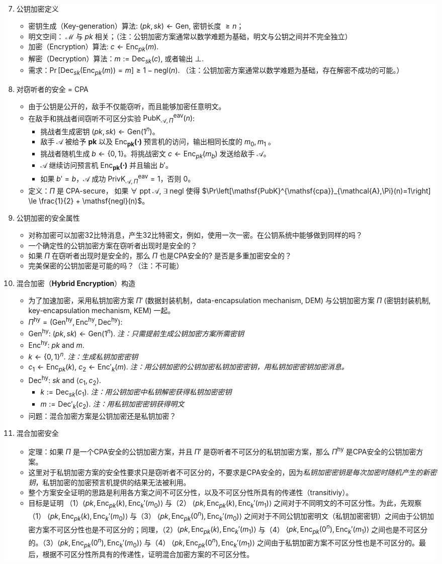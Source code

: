 7. 公钥加密定义

   - 密钥生成（Key-generation）算法: $(pk,sk) \gets \mathsf{Gen}$, 密钥长度 $\ge n$；
   - 明文空间： $\mathcal{M}$ 与 $pk$ 相关；（注：公钥加密方案通常以数学难题为基础，明文与公钥之间并不完全独立）
   - 加密（Encryption）算法: $c \gets \mathsf{Enc}_{pk}(m)$.
   - 解密（Decryption）算法：$m:= \mathsf{Dec}_{sk}(c)$, 或者输出 $\perp$.
   - 需求：$\Pr[\mathsf{Dec}_{sk}(\mathsf{Enc}_{pk}(m)) = m] \ge 1 - \mathsf{negl}(n)$. （注：公钥加密方案通常以数学难题为基础，存在解密不成功的可能。）

8. 对窃听者的安全 = CPA

   - 由于公钥是公开的，敌手不仅能窃听，而且能够加密任意明文。
   - 在敌手和挑战者间窃听不可区分实验 $\mathsf{PubK}^{\mathsf{eav}}_{\mathcal{A},\Pi}(n)$:
     - 挑战者生成密钥 $(pk,sk) \gets \mathsf{Gen}(1^n)$。
     -  敌手 $\mathcal{A}$ 被给予 $\mathbf{pk}$ 以及 $\mathbf{\mathsf{Enc}_{pk}(\cdot)}$ 预言机的访问，输出相同长度的 $m_0, m_1$ 。 
     -  挑战者随机生成 $b \gets \{0,1\}$。将挑战密文 $c \gets \mathsf{Enc}_{pk}(m_b)$ 发送给敌手 $\mathcal{A}$。
     -  $\mathcal{A}$ 继续访问预言机 $\mathbf{\mathsf{Enc}_{pk}(\cdot)}$ 并且输出 $b'$。
     -  如果 $b' = b$，$\mathcal{A}$ 成功 $\mathsf{PrivK}^{\mathsf{eav}}_{\mathcal{A},\Pi}=1$，否则 0。
   - 定义：$\Pi$ 是 CPA-secure， 如果 $\forall$ ppt $\mathcal{A}$, $\exists$ $\mathsf{negl}$ 使得 $\Pr\left[\mathsf{PubK}^{\mathsf{cpa}}_{\mathcal{A},\Pi}(n)=1\right] \le \frac{1}{2} + \mathsf{negl}(n)$。

9. 公钥加密的安全属性

   - 对称加密可以加密32比特消息，产生32比特密文，例如，使用一次一密。在公钥系统中能够做到同样的吗？
   - 一个确定性的公钥加密方案在窃听者出现时是安全的？
   - 如果 $\Pi$ 在窃听者出现时是安全的，那么 $\Pi$ 也是CPA安全的? 是否是多重加密安全的？
   - 完美保密的公钥加密是可能的吗？（注：不可能）

10. 混合加密（**Hybrid Encryption**）构造

    - 为了加速加密，采用私钥加密方案 $\Pi'$ (数据封装机制，data-encapsulation mechanism, DEM) 与公钥加密方案 $\Pi$ (密钥封装机制, key-encapsulation mechanism, KEM) 一起。
    - $\Pi^{\mathsf{hy}} = (\mathsf{Gen}^{\mathsf{hy}}, \mathsf{Enc}^{\mathsf{hy}}, \mathsf{Dec}^{\mathsf{hy}})$:
    -  $\mathsf{Gen}^{\mathsf{hy}}$: $(pk,sk) \gets \mathsf{Gen}(1^n)$. *注：只需提前生成公钥加密方案所需密钥*
    -  $\mathsf{Enc}^{\mathsf{hy}}$: $pk$ and $m$. 
      - $k \gets \{0,1\}^n$. *注：生成私钥加密密钥*
      - $c_1 \gets \mathsf{Enc}_{pk}(k)$, $c_2 \gets \mathsf{Enc}'_{k}(m)$.  *注：用公钥加密的公钥加密私钥加密密钥，用私钥加密密钥加密消息。*
    - $\mathsf{Dec}^{\mathsf{hy}}$: $sk$ and $\langle c_1,c_2\rangle$.
      - $k := \mathsf{Dec}_{sk}(c_1)$. *注：用公钥加密中私钥解密获得私钥加密密钥*
      - $m := \mathsf{Dec}'_k(c_2)$. *注：用私钥加密密钥获得明文*
    - 问题：混合加密方案是公钥加密还是私钥加密？

11. 混合加密安全

    - 定理：如果 $\Pi$ 是一个CPA安全的公钥加密方案，并且 $\Pi'$ 是窃听者不可区分的私钥加密方案，那么 $\Pi^{\mathsf{hy}}$ 是CPA安全的公钥加密方案。
    - 这里对于私钥加密方案的安全性要求只是窃听者不可区分的，不要求是CPA安全的，因为*私钥加密密钥是每次加密时随机产生的新密钥*，私钥加密的加密预言机提供的结果无法被利用。
    - 整个方案安全证明的思路是利用各方案之间不可区分性，以及不可区分性所具有的传递性（transitiviy）。
    - 目标是证明 （1）$\langle pk,\mathsf{Enc}_{pk}(k),\mathsf{Enc}_{k}'(m_0)\rangle$ 与（2） $\langle pk,\mathsf{Enc}_{pk}(k),\mathsf{Enc}_{k}'(m_1)\rangle$ 之间对于不同明文的不可区分性。为此，先观察（1） $\langle pk,\mathsf{Enc}_{pk}(k),\mathsf{Enc}_{k}'(m_0)\rangle$ 与（3） $\langle pk,\mathsf{Enc}_{pk}(0^n),\mathsf{Enc}_{k}'(m_0)\rangle$ 之间对于不同公钥加密明文（私钥加密密钥）之间由于公钥加密方案不可区分性也是不可区分的；同理，（2）$\langle pk,\mathsf{Enc}_{pk}(k),\mathsf{Enc}_{k}'(m_1)\rangle$ 与（4） $\langle pk,\mathsf{Enc}_{pk}(0^n),\mathsf{Enc}_{k}'(m_1)\rangle$ 之间也是不可区分的。（3）$\langle pk,\mathsf{Enc}_{pk}(0^n),\mathsf{Enc}_{k}'(m_0)\rangle$ 与（4） $\langle pk,\mathsf{Enc}_{pk}(0^n),\mathsf{Enc}_{k}'(m_1)\rangle$ 之间由于私钥加密方案不可区分性也是不可区分的。最后，根据不可区分性所具有的传递性，证明混合加密方案的不可区分性。
